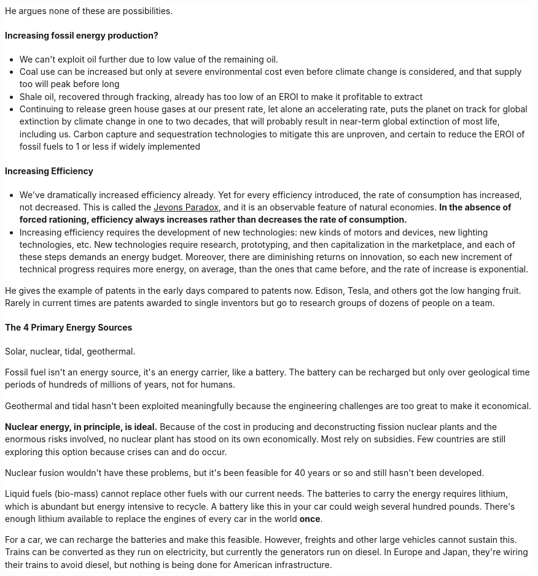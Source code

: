 He argues none of these are possibilities.

#### Increasing fossil energy production?
- We can't exploit oil further due to low value of the remaining oil.  
- Coal use can be increased but only at severe environmental cost even before climate change is considered, and that supply too will peak before long
- Shale oil, recovered through fracking, already has too low of an EROI to make it profitable to extract
- Continuing to release green house gases at our present rate, let alone an accelerating rate, puts the planet on track for global extinction by climate change in one to two decades, that will probably result in near-term global extinction of most life, including us. Carbon capture and sequestration technologies to mitigate this are unproven, and certain to reduce the EROI of fossil fuels to 1 or less if widely implemented

#### Increasing Efficiency
- We've dramatically increased efficiency already. Yet for every efficiency introduced, the rate of consumption has increased, not decreased. This is called the [Jevons Paradox](https://en.wikipedia.org/wiki/Jevons_paradox), and it is an observable feature of natural economies. **In the absence of forced rationing, efficiency always increases rather than decreases the rate of consumption.**
- Increasing efficiency requires the development of new technologies: new kinds of motors and devices, new lighting technologies, etc. New technologies require research, prototyping, and then capitalization in the marketplace, and each of these steps demands an energy budget. Moreover, there are diminishing returns on innovation, so each new increment of technical progress requires more energy, on average, than the ones that came before, and the rate of increase is exponential.

He gives the example of patents in the early days compared to patents now. Edison, Tesla, and others got the low hanging fruit. Rarely in current times are patents awarded to single inventors but go to research groups of dozens of people on a team.

#### The 4 Primary Energy Sources
Solar, nuclear, tidal, geothermal.

Fossil fuel isn't an energy source, it's an energy carrier, like a battery. The battery can be recharged but only over geological time periods of hundreds of millions of years, not for humans.

Geothermal and tidal hasn't been exploited meaningfully because the engineering challenges are too great to make it economical.

**Nuclear energy, in principle, is ideal.**
Because of the cost in producing and deconstructing fission nuclear plants and the enormous risks involved, no nuclear plant has stood on its own economically. Most rely on subsidies. Few countries are still exploring this option because crises can and do occur.

Nuclear fusion wouldn't have these problems, but it's been feasible for 40 years or so and still hasn't been developed.

Liquid fuels (bio-mass) cannot replace other fuels with our current needs. The batteries to carry the energy requires lithium, which is abundant but energy intensive to recycle. A battery like this in your car could weigh several hundred pounds. There's enough lithium available to replace the engines of every car in the world __once__.

For a car, we can recharge the batteries and make this feasible. However, freights and other large vehicles cannot sustain this. Trains can be converted as they run on electricity, but currently the generators run on diesel. In Europe and Japan, they're wiring their trains to avoid diesel, but nothing is being done for American infrastructure.
